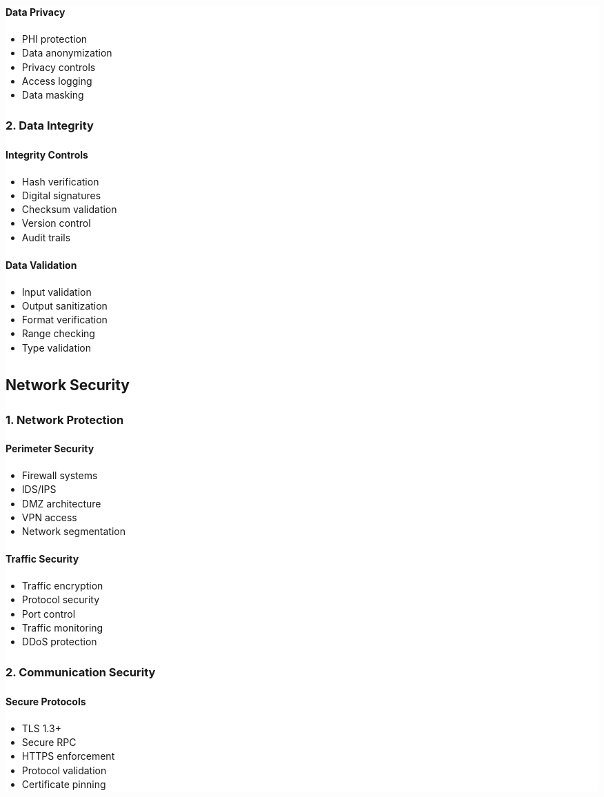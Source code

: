 #### Data Privacy
- PHI protection
- Data anonymization
- Privacy controls
- Access logging
- Data masking

### 2. Data Integrity

#### Integrity Controls
- Hash verification
- Digital signatures
- Checksum validation
- Version control
- Audit trails

#### Data Validation
- Input validation
- Output sanitization
- Format verification
- Range checking
- Type validation

## Network Security

### 1. Network Protection

#### Perimeter Security
- Firewall systems
- IDS/IPS
- DMZ architecture
- VPN access
- Network segmentation

#### Traffic Security
- Traffic encryption
- Protocol security
- Port control
- Traffic monitoring
- DDoS protection

### 2. Communication Security

#### Secure Protocols
- TLS 1.3+
- Secure RPC
- HTTPS enforcement
- Protocol validation
- Certificate pinning
